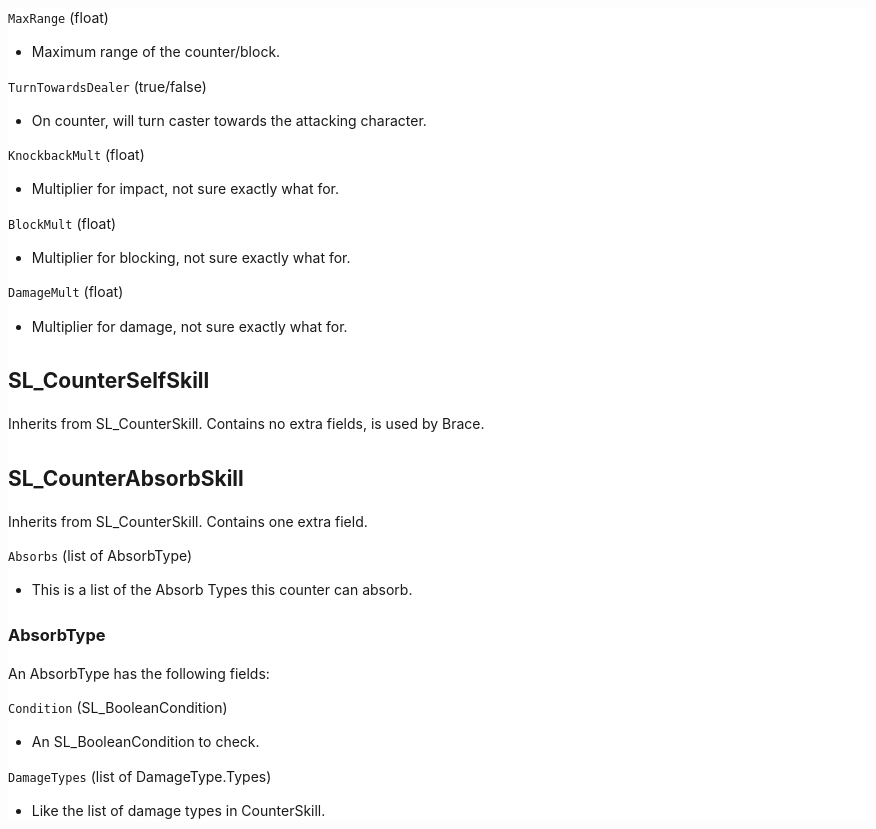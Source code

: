 `MaxRange` (float)
* Maximum range of the counter/block.

`TurnTowardsDealer` (true/false)
* On counter, will turn caster towards the attacking character.

`KnockbackMult` (float)
* Multiplier for impact, not sure exactly what for.

`BlockMult` (float)
* Multiplier for blocking, not sure exactly what for.

`DamageMult` (float)
* Multiplier for damage, not sure exactly what for.

## SL_CounterSelfSkill
Inherits from SL_CounterSkill. Contains no extra fields, is used by Brace.

## SL_CounterAbsorbSkill
Inherits from SL_CounterSkill. Contains one extra field.

`Absorbs` (list of AbsorbType)
* This is a list of the Absorb Types this counter can absorb.

### AbsorbType
An AbsorbType has the following fields:

`Condition` (SL_BooleanCondition)
* An SL_BooleanCondition to check.

`DamageTypes` (list of DamageType.Types)
* Like the list of damage types in CounterSkill.


